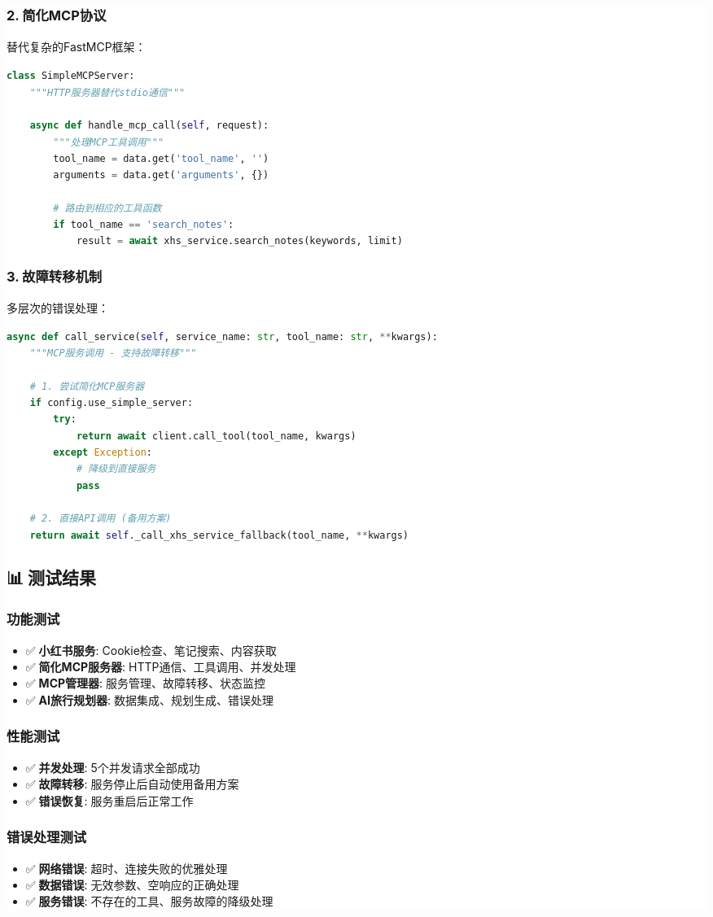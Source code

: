 ### 2. 简化MCP协议

替代复杂的FastMCP框架：

```python
class SimpleMCPServer:
    """HTTP服务器替代stdio通信"""
    
    async def handle_mcp_call(self, request):
        """处理MCP工具调用"""
        tool_name = data.get('tool_name', '')
        arguments = data.get('arguments', {})
        
        # 路由到相应的工具函数
        if tool_name == 'search_notes':
            result = await xhs_service.search_notes(keywords, limit)
```

### 3. 故障转移机制

多层次的错误处理：

```python
async def call_service(self, service_name: str, tool_name: str, **kwargs):
    """MCP服务调用 - 支持故障转移"""
    
    # 1. 尝试简化MCP服务器
    if config.use_simple_server:
        try:
            return await client.call_tool(tool_name, kwargs)
        except Exception:
            # 降级到直接服务
            pass
    
    # 2. 直接API调用 (备用方案)
    return await self._call_xhs_service_fallback(tool_name, **kwargs)
```

## 📊 测试结果

### 功能测试
- ✅ **小红书服务**: Cookie检查、笔记搜索、内容获取
- ✅ **简化MCP服务器**: HTTP通信、工具调用、并发处理
- ✅ **MCP管理器**: 服务管理、故障转移、状态监控
- ✅ **AI旅行规划器**: 数据集成、规划生成、错误处理

### 性能测试
- ✅ **并发处理**: 5个并发请求全部成功
- ✅ **故障转移**: 服务停止后自动使用备用方案
- ✅ **错误恢复**: 服务重启后正常工作

### 错误处理测试
- ✅ **网络错误**: 超时、连接失败的优雅处理
- ✅ **数据错误**: 无效参数、空响应的正确处理
- ✅ **服务错误**: 不存在的工具、服务故障的降级处理
